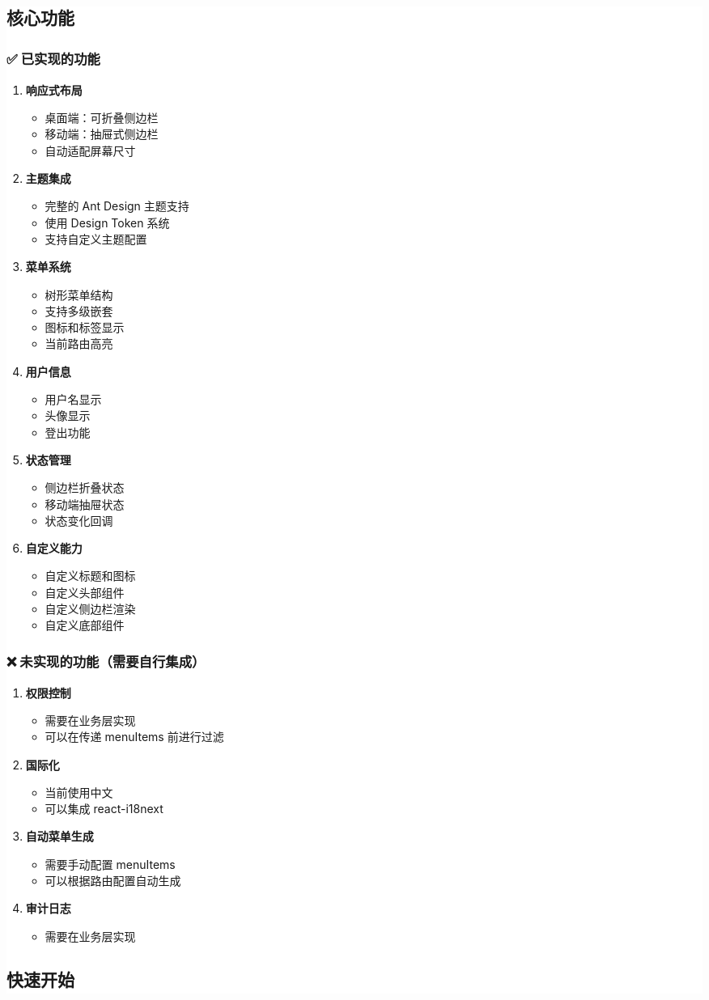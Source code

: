 ## 核心功能

### ✅ 已实现的功能

1. **响应式布局**
   - 桌面端：可折叠侧边栏
   - 移动端：抽屉式侧边栏
   - 自动适配屏幕尺寸

2. **主题集成**
   - 完整的 Ant Design 主题支持
   - 使用 Design Token 系统
   - 支持自定义主题配置

3. **菜单系统**
   - 树形菜单结构
   - 支持多级嵌套
   - 图标和标签显示
   - 当前路由高亮

4. **用户信息**
   - 用户名显示
   - 头像显示
   - 登出功能

5. **状态管理**
   - 侧边栏折叠状态
   - 移动端抽屉状态
   - 状态变化回调

6. **自定义能力**
   - 自定义标题和图标
   - 自定义头部组件
   - 自定义侧边栏渲染
   - 自定义底部组件

### ❌ 未实现的功能（需要自行集成）

1. **权限控制**
   - 需要在业务层实现
   - 可以在传递 menuItems 前进行过滤

2. **国际化**
   - 当前使用中文
   - 可以集成 react-i18next

3. **自动菜单生成**
   - 需要手动配置 menuItems
   - 可以根据路由配置自动生成

4. **审计日志**
   - 需要在业务层实现

## 快速开始
